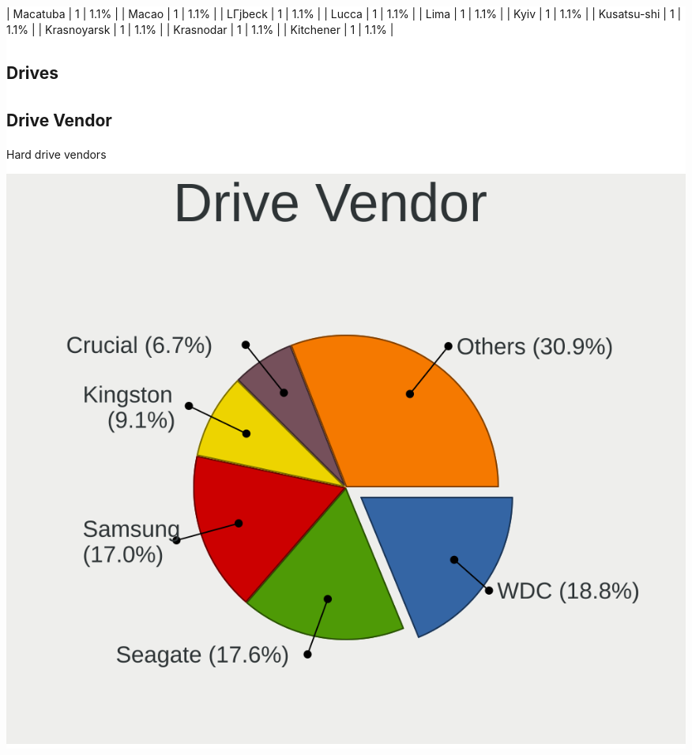 | Macatuba            | 1        | 1.1%    |
| Macao               | 1        | 1.1%    |
| LГјbeck           | 1        | 1.1%    |
| Lucca               | 1        | 1.1%    |
| Lima                | 1        | 1.1%    |
| Kyiv                | 1        | 1.1%    |
| Kusatsu-shi         | 1        | 1.1%    |
| Krasnoyarsk         | 1        | 1.1%    |
| Krasnodar           | 1        | 1.1%    |
| Kitchener           | 1        | 1.1%    |

Drives
------

Drive Vendor
------------

Hard drive vendors

![Drive Vendor](./images/pie_chart_bsd/drive_vendor.svg)
